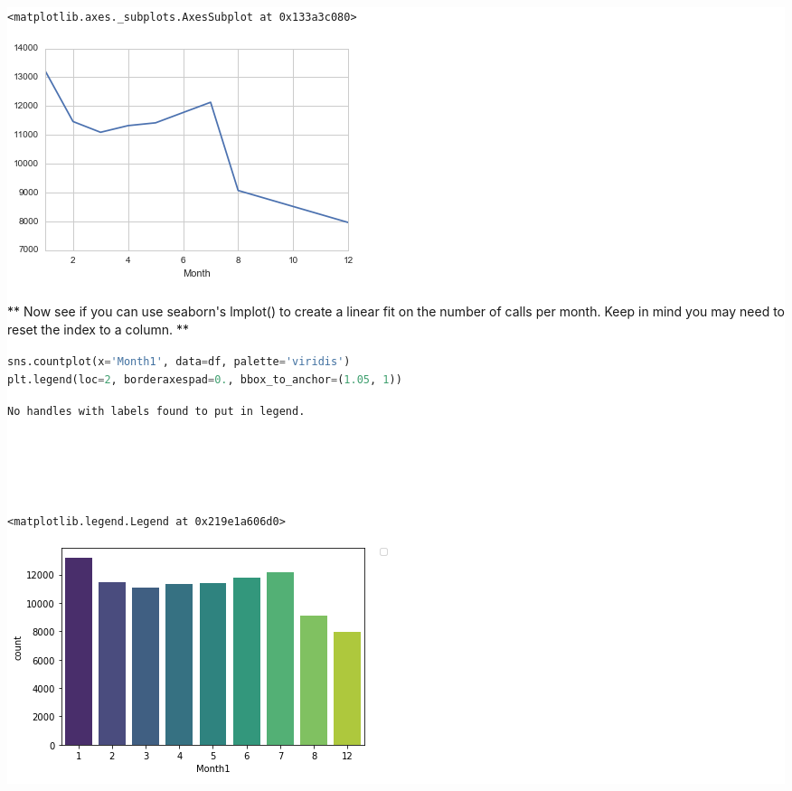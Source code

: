 


```python

```


```python

```




    <matplotlib.axes._subplots.AxesSubplot at 0x133a3c080>




    
![png](output_112_1.png)
    


** Now see if you can use seaborn's lmplot() to create a linear fit on the number of calls per month. Keep in mind you may need to reset the index to a column. **


```python
sns.countplot(x='Month1', data=df, palette='viridis')
plt.legend(loc=2, borderaxespad=0., bbox_to_anchor=(1.05, 1))
```

    No handles with labels found to put in legend.
    




    <matplotlib.legend.Legend at 0x219e1a606d0>




    
![png](output_114_2.png)
    
